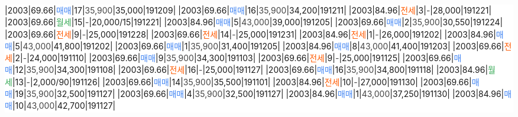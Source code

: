 |2003|69.66|<span style="color:#4285f3">매매</span>|17|<span style="color:#444444">35,900</span>|35,000|191209|
|2003|69.66|<span style="color:#4285f3">매매</span>|16|<span style="color:#444444">35,900</span>|34,200|191211|
|2003|84.96|<span style="color:#ff5a00">전세</span>|3|<span style="color:#444444">-</span>|28,000|191221|
|2003|69.66|<span style="color:#34a853">월세</span>|15|<span style="color:#444444">-</span>|20,000/15|191221|
|2003|84.96|<span style="color:#4285f3">매매</span>|5|<span style="color:#444444">43,000</span>|39,000|191205|
|2003|69.66|<span style="color:#4285f3">매매</span>|2|<span style="color:#444444">35,900</span>|30,550|191224|
|2003|69.66|<span style="color:#ff5a00">전세</span>|9|<span style="color:#444444">-</span>|25,000|191228|
|2003|69.66|<span style="color:#ff5a00">전세</span>|14|<span style="color:#444444">-</span>|25,000|191231|
|2003|84.96|<span style="color:#ff5a00">전세</span>|1|<span style="color:#444444">-</span>|26,000|191202|
|2003|84.96|<span style="color:#4285f3">매매</span>|5|<span style="color:#444444">43,000</span>|41,800|191202|
|2003|69.66|<span style="color:#4285f3">매매</span>|1|<span style="color:#444444">35,900</span>|31,400|191205|
|2003|84.96|<span style="color:#4285f3">매매</span>|8|<span style="color:#444444">43,000</span>|41,400|191203|
|2003|69.66|<span style="color:#ff5a00">전세</span>|2|<span style="color:#444444">-</span>|24,000|191110|
|2003|69.66|<span style="color:#4285f3">매매</span>|9|<span style="color:#444444">35,900</span>|34,300|191103|
|2003|69.66|<span style="color:#ff5a00">전세</span>|9|<span style="color:#444444">-</span>|25,000|191125|
|2003|69.66|<span style="color:#4285f3">매매</span>|12|<span style="color:#444444">35,900</span>|34,300|191108|
|2003|69.66|<span style="color:#ff5a00">전세</span>|16|<span style="color:#444444">-</span>|25,000|191127|
|2003|69.66|<span style="color:#4285f3">매매</span>|16|<span style="color:#444444">35,900</span>|34,800|191118|
|2003|84.96|<span style="color:#34a853">월세</span>|13|<span style="color:#444444">-</span>|2,000/90|191126|
|2003|69.66|<span style="color:#4285f3">매매</span>|14|<span style="color:#444444">35,900</span>|35,500|191101|
|2003|84.96|<span style="color:#ff5a00">전세</span>|10|<span style="color:#444444">-</span>|27,000|191130|
|2003|69.66|<span style="color:#4285f3">매매</span>|19|<span style="color:#444444">35,900</span>|32,500|191127|
|2003|69.66|<span style="color:#4285f3">매매</span>|4|<span style="color:#444444">35,900</span>|32,500|191127|
|2003|84.96|<span style="color:#4285f3">매매</span>|1|<span style="color:#444444">43,000</span>|37,250|191130|
|2003|84.96|<span style="color:#4285f3">매매</span>|10|<span style="color:#444444">43,000</span>|42,700|191127|


<script async src="//pagead2.googlesyndication.com/pagead/js/adsbygoogle.js"></script>

<ins class="adsbygoogle"
     style="display:block"
     data-ad-client="ca-pub-1142216861245946"
     data-ad-slot="4805727019"
     data-ad-format="auto"
     data-full-width-responsive="true"></ins>
<script>
(adsbygoogle = window.adsbygoogle || []).push({});
</script>
